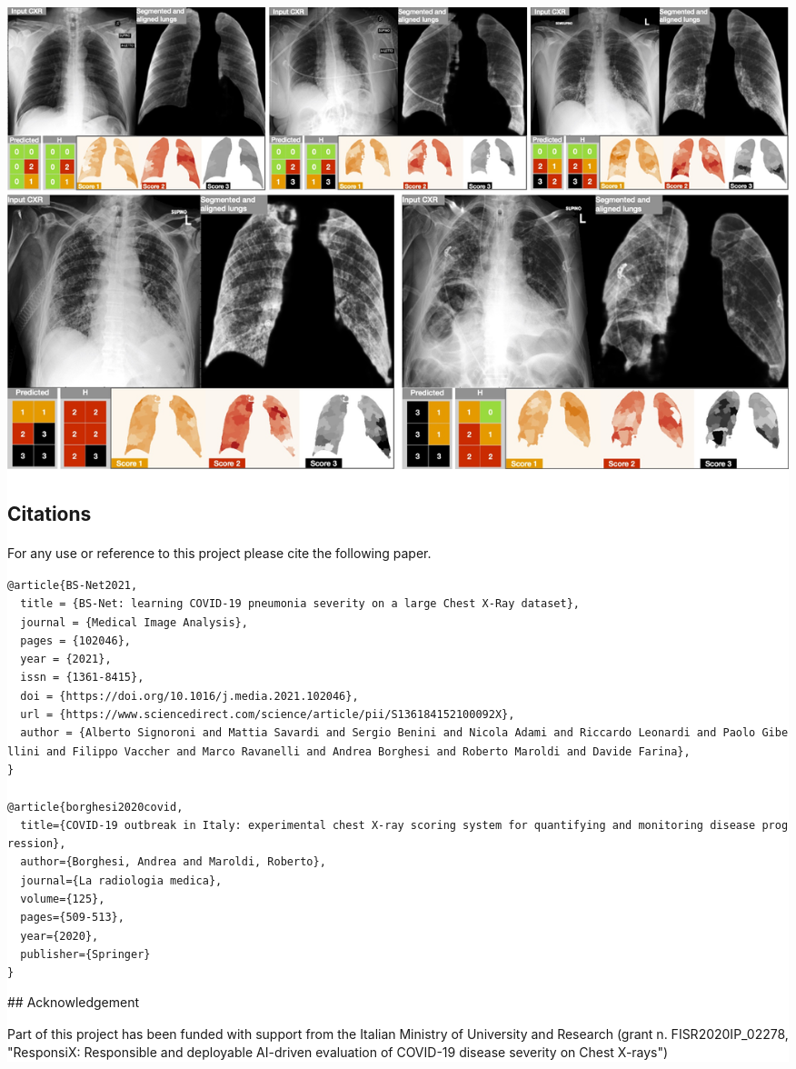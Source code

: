 ![Visual Results](img/results.jpg)


## Citations

For any use or reference to this project please cite the following paper.

```
@article{BS-Net2021,
  title = {BS-Net: learning COVID-19 pneumonia severity on a large Chest X-Ray dataset},
  journal = {Medical Image Analysis},
  pages = {102046},
  year = {2021},
  issn = {1361-8415},
  doi = {https://doi.org/10.1016/j.media.2021.102046},
  url = {https://www.sciencedirect.com/science/article/pii/S136184152100092X},
  author = {Alberto Signoroni and Mattia Savardi and Sergio Benini and Nicola Adami and Riccardo Leonardi and Paolo Gibellini and Filippo Vaccher and Marco Ravanelli and Andrea Borghesi and Roberto Maroldi and Davide Farina},
}

@article{borghesi2020covid,
  title={COVID-19 outbreak in Italy: experimental chest X-ray scoring system for quantifying and monitoring disease progression},
  author={Borghesi, Andrea and Maroldi, Roberto},
  journal={La radiologia medica},
  volume={125},
  pages={509-513},
  year={2020},
  publisher={Springer}
}

```

## Acknowledgement

Part of this project has been funded with support from the Italian Ministry of University and Research (grant n. FISR2020IP_02278, "ResponsiX: Responsible and deployable AI-driven evaluation of COVID-19 disease severity on Chest X-rays") 
